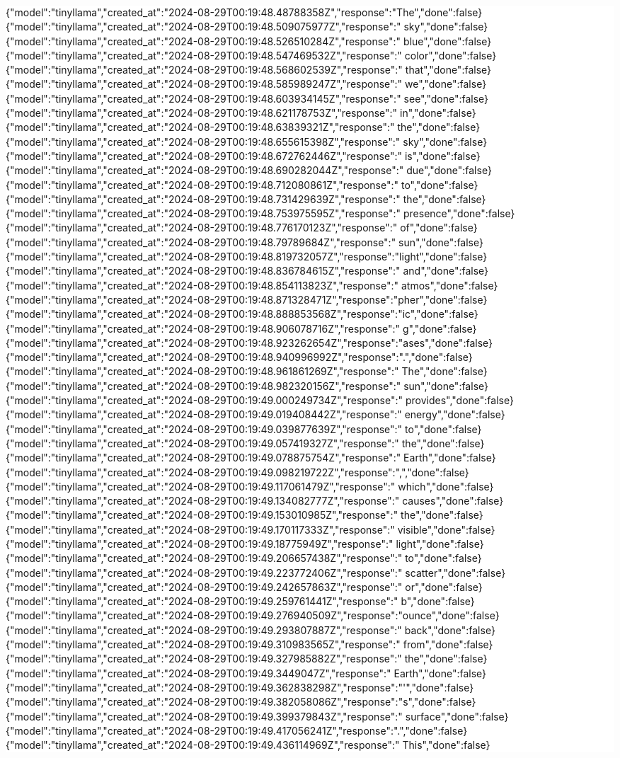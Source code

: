 {"model":"tinyllama","created_at":"2024-08-29T00:19:48.48788358Z","response":"The","done":false}
{"model":"tinyllama","created_at":"2024-08-29T00:19:48.509075977Z","response":" sky","done":false}
{"model":"tinyllama","created_at":"2024-08-29T00:19:48.526510284Z","response":" blue","done":false}
{"model":"tinyllama","created_at":"2024-08-29T00:19:48.547469532Z","response":" color","done":false}
{"model":"tinyllama","created_at":"2024-08-29T00:19:48.568602539Z","response":" that","done":false}
{"model":"tinyllama","created_at":"2024-08-29T00:19:48.585989247Z","response":" we","done":false}
{"model":"tinyllama","created_at":"2024-08-29T00:19:48.603934145Z","response":" see","done":false}
{"model":"tinyllama","created_at":"2024-08-29T00:19:48.621178753Z","response":" in","done":false}
{"model":"tinyllama","created_at":"2024-08-29T00:19:48.63839321Z","response":" the","done":false}
{"model":"tinyllama","created_at":"2024-08-29T00:19:48.655615398Z","response":" sky","done":false}
{"model":"tinyllama","created_at":"2024-08-29T00:19:48.672762446Z","response":" is","done":false}
{"model":"tinyllama","created_at":"2024-08-29T00:19:48.690282044Z","response":" due","done":false}
{"model":"tinyllama","created_at":"2024-08-29T00:19:48.712080861Z","response":" to","done":false}
{"model":"tinyllama","created_at":"2024-08-29T00:19:48.731429639Z","response":" the","done":false}
{"model":"tinyllama","created_at":"2024-08-29T00:19:48.753975595Z","response":" presence","done":false}
{"model":"tinyllama","created_at":"2024-08-29T00:19:48.776170123Z","response":" of","done":false}
{"model":"tinyllama","created_at":"2024-08-29T00:19:48.79789684Z","response":" sun","done":false}
{"model":"tinyllama","created_at":"2024-08-29T00:19:48.819732057Z","response":"light","done":false}
{"model":"tinyllama","created_at":"2024-08-29T00:19:48.836784615Z","response":" and","done":false}
{"model":"tinyllama","created_at":"2024-08-29T00:19:48.854113823Z","response":" atmos","done":false}
{"model":"tinyllama","created_at":"2024-08-29T00:19:48.871328471Z","response":"pher","done":false}
{"model":"tinyllama","created_at":"2024-08-29T00:19:48.888853568Z","response":"ic","done":false}
{"model":"tinyllama","created_at":"2024-08-29T00:19:48.906078716Z","response":" g","done":false}
{"model":"tinyllama","created_at":"2024-08-29T00:19:48.923262654Z","response":"ases","done":false}
{"model":"tinyllama","created_at":"2024-08-29T00:19:48.940996992Z","response":".","done":false}
{"model":"tinyllama","created_at":"2024-08-29T00:19:48.961861269Z","response":" The","done":false}
{"model":"tinyllama","created_at":"2024-08-29T00:19:48.982320156Z","response":" sun","done":false}
{"model":"tinyllama","created_at":"2024-08-29T00:19:49.000249734Z","response":" provides","done":false}
{"model":"tinyllama","created_at":"2024-08-29T00:19:49.019408442Z","response":" energy","done":false}
{"model":"tinyllama","created_at":"2024-08-29T00:19:49.039877639Z","response":" to","done":false}
{"model":"tinyllama","created_at":"2024-08-29T00:19:49.057419327Z","response":" the","done":false}
{"model":"tinyllama","created_at":"2024-08-29T00:19:49.078875754Z","response":" Earth","done":false}
{"model":"tinyllama","created_at":"2024-08-29T00:19:49.098219722Z","response":",","done":false}
{"model":"tinyllama","created_at":"2024-08-29T00:19:49.117061479Z","response":" which","done":false}
{"model":"tinyllama","created_at":"2024-08-29T00:19:49.134082777Z","response":" causes","done":false}
{"model":"tinyllama","created_at":"2024-08-29T00:19:49.153010985Z","response":" the","done":false}
{"model":"tinyllama","created_at":"2024-08-29T00:19:49.170117333Z","response":" visible","done":false}
{"model":"tinyllama","created_at":"2024-08-29T00:19:49.18775949Z","response":" light","done":false}
{"model":"tinyllama","created_at":"2024-08-29T00:19:49.206657438Z","response":" to","done":false}
{"model":"tinyllama","created_at":"2024-08-29T00:19:49.223772406Z","response":" scatter","done":false}
{"model":"tinyllama","created_at":"2024-08-29T00:19:49.242657863Z","response":" or","done":false}
{"model":"tinyllama","created_at":"2024-08-29T00:19:49.259761441Z","response":" b","done":false}
{"model":"tinyllama","created_at":"2024-08-29T00:19:49.276940509Z","response":"ounce","done":false}
{"model":"tinyllama","created_at":"2024-08-29T00:19:49.293807887Z","response":" back","done":false}
{"model":"tinyllama","created_at":"2024-08-29T00:19:49.310983565Z","response":" from","done":false}
{"model":"tinyllama","created_at":"2024-08-29T00:19:49.327985882Z","response":" the","done":false}
{"model":"tinyllama","created_at":"2024-08-29T00:19:49.3449047Z","response":" Earth","done":false}
{"model":"tinyllama","created_at":"2024-08-29T00:19:49.362838298Z","response":"'","done":false}
{"model":"tinyllama","created_at":"2024-08-29T00:19:49.382058086Z","response":"s","done":false}
{"model":"tinyllama","created_at":"2024-08-29T00:19:49.399379843Z","response":" surface","done":false}
{"model":"tinyllama","created_at":"2024-08-29T00:19:49.417056241Z","response":".","done":false}
{"model":"tinyllama","created_at":"2024-08-29T00:19:49.436114969Z","response":" This","done":false}